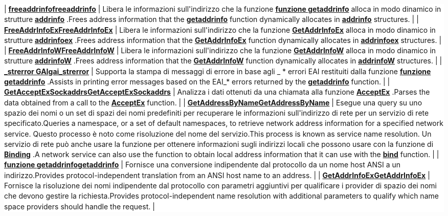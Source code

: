 | [<span data-ttu-id="cf449-126">**freeaddrinfo**</span><span class="sxs-lookup"><span data-stu-id="cf449-126">**freeaddrinfo**</span></span>](/windows/win32/api/Ws2tcpip/nf-ws2tcpip-freeaddrinfo) | <span data-ttu-id="cf449-127">Libera le informazioni sull'indirizzo che la funzione [**funzione getaddrinfo**](/windows/win32/api/Ws2tcpip/nf-ws2tcpip-getaddrinfo) alloca in modo dinamico in strutture [**addrinfo**](/windows/win32/api/ws2def/ns-ws2def-addrinfoa) .</span><span class="sxs-lookup"><span data-stu-id="cf449-127">Frees address information that the [**getaddrinfo**](/windows/win32/api/Ws2tcpip/nf-ws2tcpip-getaddrinfo) function dynamically allocates in [**addrinfo**](/windows/win32/api/ws2def/ns-ws2def-addrinfoa) structures.</span></span> |
| [<span data-ttu-id="cf449-128">**FreeAddrInfoEx**</span><span class="sxs-lookup"><span data-stu-id="cf449-128">**FreeAddrInfoEx**</span></span>](/windows/win32/api/Ws2tcpip/nf-ws2tcpip-freeaddrinfoex) | <span data-ttu-id="cf449-129">Libera le informazioni sull'indirizzo che la funzione [**GetAddrInfoEx**](/windows/win32/api/Ws2tcpip/nf-ws2tcpip-getaddrinfoexa) alloca in modo dinamico in strutture [**addrinfoex**](/windows/win32/api/Ws2def/ns-ws2def-addrinfoexw) .</span><span class="sxs-lookup"><span data-stu-id="cf449-129">Frees address information that the [**GetAddrInfoEx**](/windows/win32/api/Ws2tcpip/nf-ws2tcpip-getaddrinfoexa) function dynamically allocates in [**addrinfoex**](/windows/win32/api/Ws2def/ns-ws2def-addrinfoexw) structures.</span></span> |
| [<span data-ttu-id="cf449-130">**FreeAddrInfoW**</span><span class="sxs-lookup"><span data-stu-id="cf449-130">**FreeAddrInfoW**</span></span>](/windows/win32/api/Ws2tcpip/nf-ws2tcpip-freeaddrinfow) | <span data-ttu-id="cf449-131">Libera le informazioni sull'indirizzo che la funzione [**GetAddrInfoW**](/windows/win32/api/Ws2tcpip/nf-ws2tcpip-getaddrinfow) alloca in modo dinamico in strutture [**addrinfoW**](/windows/win32/api/Ws2def/ns-ws2def-addrinfow) .</span><span class="sxs-lookup"><span data-stu-id="cf449-131">Frees address information that the [**GetAddrInfoW**](/windows/win32/api/Ws2tcpip/nf-ws2tcpip-getaddrinfow) function dynamically allocates in [**addrinfoW**](/windows/win32/api/Ws2def/ns-ws2def-addrinfow) structures.</span></span> |
| [<span data-ttu-id="cf449-132">**\_strerror GAI**</span><span class="sxs-lookup"><span data-stu-id="cf449-132">**gai\_strerror**</span></span>](/windows/win32/api/Ws2tcpip/nf-ws2tcpip-gai_strerrora) | <span data-ttu-id="cf449-133">Supporta la stampa di messaggi di errore in base agli \_ \* errori EAI restituiti dalla funzione [**funzione getaddrinfo**](/windows/win32/api/Ws2tcpip/nf-ws2tcpip-getaddrinfo) .</span><span class="sxs-lookup"><span data-stu-id="cf449-133">Assists in printing error messages based on the EAI\_\* errors returned by the [**getaddrinfo**](/windows/win32/api/Ws2tcpip/nf-ws2tcpip-getaddrinfo) function.</span></span> |
| [<span data-ttu-id="cf449-134">**GetAcceptExSockaddrs**</span><span class="sxs-lookup"><span data-stu-id="cf449-134">**GetAcceptExSockaddrs**</span></span>](/windows/win32/api/mswsock/nf-mswsock-getacceptexsockaddrs) | <span data-ttu-id="cf449-135">Analizza i dati ottenuti da una chiamata alla funzione [**AcceptEx**](/windows/win32/api/mswsock/nf-mswsock-acceptex) .</span><span class="sxs-lookup"><span data-stu-id="cf449-135">Parses the data obtained from a call to the [**AcceptEx**](/windows/win32/api/mswsock/nf-mswsock-acceptex) function.</span></span> |
| [<span data-ttu-id="cf449-136">**GetAddressByName**</span><span class="sxs-lookup"><span data-stu-id="cf449-136">**GetAddressByName**</span></span>](/windows/win32/api/Nspapi/nf-nspapi-getaddressbynamea) | <span data-ttu-id="cf449-137">Esegue una query su uno spazio dei nomi o un set di spazi dei nomi predefiniti per recuperare le informazioni sull'indirizzo di rete per un servizio di rete specificato.</span><span class="sxs-lookup"><span data-stu-id="cf449-137">Queries a namespace, or a set of default namespaces, to retrieve network address information for a specified network service.</span></span> <span data-ttu-id="cf449-138">Questo processo è noto come risoluzione del nome del servizio.</span><span class="sxs-lookup"><span data-stu-id="cf449-138">This process is known as service name resolution.</span></span> <span data-ttu-id="cf449-139">Un servizio di rete può anche usare la funzione per ottenere informazioni sugli indirizzi locali che possono usare con la funzione di [**Binding**](/windows/win32/api/winsock/nf-winsock-bind) .</span><span class="sxs-lookup"><span data-stu-id="cf449-139">A network service can also use the function to obtain local address information that it can use with the [**bind**](/windows/win32/api/winsock/nf-winsock-bind) function.</span></span> |
| [<span data-ttu-id="cf449-140">**funzione getaddrinfo**</span><span class="sxs-lookup"><span data-stu-id="cf449-140">**getaddrinfo**</span></span>](/windows/win32/api/Ws2tcpip/nf-ws2tcpip-getaddrinfo) | <span data-ttu-id="cf449-141">Fornisce una conversione indipendente dal protocollo da un nome host ANSI a un indirizzo.</span><span class="sxs-lookup"><span data-stu-id="cf449-141">Provides protocol-independent translation from an ANSI host name to an address.</span></span> |
| [<span data-ttu-id="cf449-142">**GetAddrInfoEx**</span><span class="sxs-lookup"><span data-stu-id="cf449-142">**GetAddrInfoEx**</span></span>](/windows/win32/api/Ws2tcpip/nf-ws2tcpip-getaddrinfoexa) | <span data-ttu-id="cf449-143">Fornisce la risoluzione dei nomi indipendente dal protocollo con parametri aggiuntivi per qualificare i provider di spazio dei nomi che devono gestire la richiesta.</span><span class="sxs-lookup"><span data-stu-id="cf449-143">Provides protocol-independent name resolution with additional parameters to qualify which name space providers should handle the request.</span></span> |